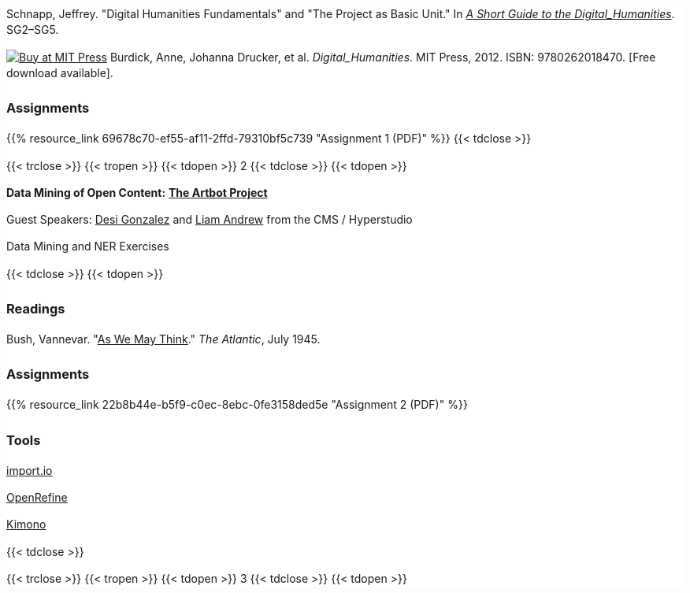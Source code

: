 Schnapp, Jeffrey. "Digital Humanities Fundamentals" and "The Project as Basic Unit." In [_A Short Guide to the Digital\_Humanities_](http://jeffreyschnapp.com/short-guide-to-the-digital_humanities/). SG2–SG5.

[![Buy at MIT Press](/images/mp_logo.gif)](https://mitpress.mit.edu/9780262018470) Burdick, Anne, Johanna Drucker, et al. _Digital\_Humanities_. MIT Press, 2012. ISBN: 9780262018470. \[Free download available\].

### Assignments

{{% resource_link 69678c70-ef55-af11-2ffd-79310bf5c739 "Assignment 1 (PDF)" %}}
{{< tdclose >}}

{{< trclose >}}
{{< tropen >}}
{{< tdopen >}}
2
{{< tdclose >}}
{{< tdopen >}}


**Data Mining of Open Content:** [**The Artbot Project**](http://shass.mit.edu/news/news-2015-artbot-engineers-discovery-art)

Guest Speakers: [Desi Gonzalez](http://cmsw.mit.edu/profile/desi-gonzalez/) and [Liam Andrew](http://cmsw.mit.edu/profile/liam-andrew/) from the CMS / Hyperstudio

Data Mining and NER Exercises


{{< tdclose >}}
{{< tdopen >}}


### Readings

Bush, Vannevar. "[As We May Think](http://www.theatlantic.com/magazine/archive/1945/07/as-we-may-think/303881/)." _The Atlantic_, July 1945.

### Assignments

{{% resource_link 22b8b44e-b5f9-c0ec-8ebc-0fe3158ded5e "Assignment 2 (PDF)" %}}

### Tools

[import.io](https://import.io/)

[OpenRefine](http://openrefine.org/)

[Kimono](https://www.crunchbase.com/organization/kimono)


{{< tdclose >}}

{{< trclose >}}
{{< tropen >}}
{{< tdopen >}}
3
{{< tdclose >}}
{{< tdopen >}}
